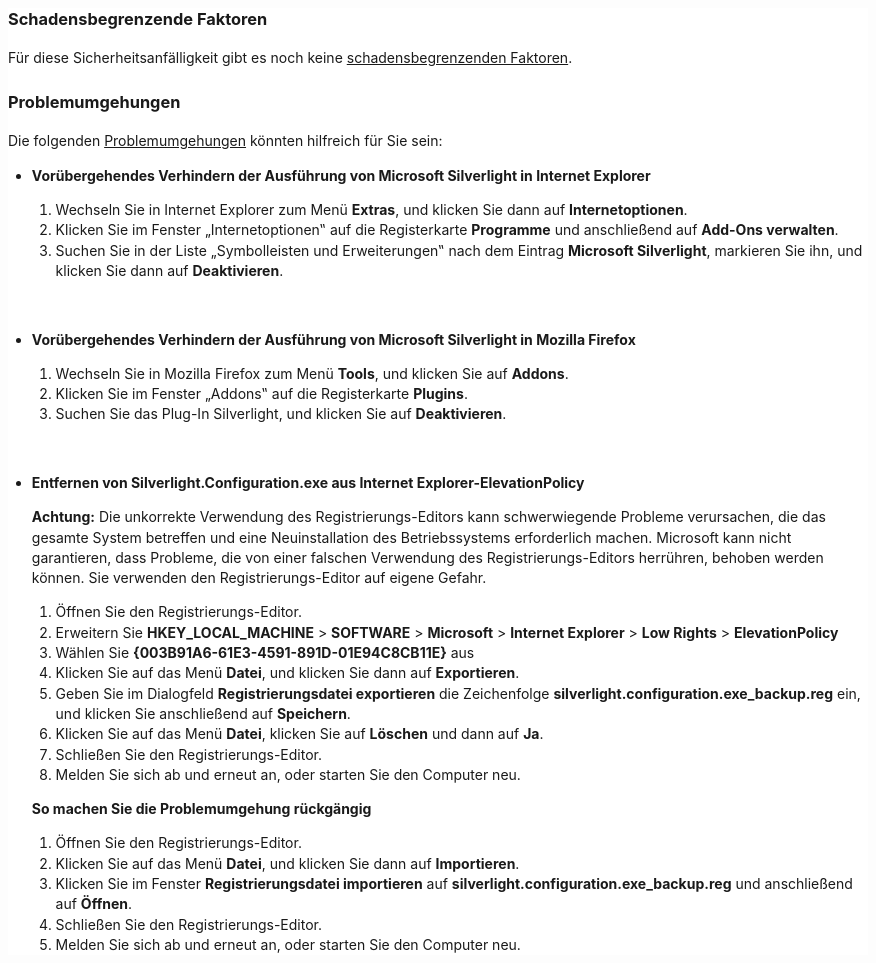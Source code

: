 ### Schadensbegrenzende Faktoren
  
Für diese Sicherheitsanfälligkeit gibt es noch keine [schadensbegrenzenden Faktoren](https://technet.microsoft.com/de-de/library/security/dn848375.aspx).
  
### Problemumgehungen
  
Die folgenden [Problemumgehungen](https://technet.microsoft.com/de-de/library/security/dn848375.aspx) könnten hilfreich für Sie sein:
  
-   **Vorübergehendes Verhindern der Ausführung von Microsoft Silverlight in Internet Explorer**
  
    1.  Wechseln Sie in Internet Explorer zum Menü **Extras**, und klicken Sie dann auf **Internetoptionen**.  
    2.  Klicken Sie im Fenster „Internetoptionen‟ auf die Registerkarte **Programme** und anschließend auf **Add-Ons verwalten**.  
    3.  Suchen Sie in der Liste „Symbolleisten und Erweiterungen‟ nach dem Eintrag **Microsoft Silverlight**, markieren Sie ihn, und klicken Sie dann auf **Deaktivieren**.
  
     
  
-   **Vorübergehendes Verhindern der Ausführung von Microsoft Silverlight in Mozilla Firefox**
  
    1.  Wechseln Sie in Mozilla Firefox zum Menü **Tools**, und klicken Sie auf **Addons**.  
    2.  Klicken Sie im Fenster „Addons‟ auf die Registerkarte **Plugins**.  
    3.  Suchen Sie das Plug-In Silverlight, und klicken Sie auf **Deaktivieren**.
  
     
  
-   **Entfernen von Silverlight.Configuration.exe aus Internet Explorer-ElevationPolicy**
  
    **Achtung:** Die unkorrekte Verwendung des Registrierungs-Editors kann schwerwiegende Probleme verursachen, die das gesamte System betreffen und eine Neuinstallation des Betriebssystems erforderlich machen. Microsoft kann nicht garantieren, dass Probleme, die von einer falschen Verwendung des Registrierungs-Editors herrühren, behoben werden können. Sie verwenden den Registrierungs-Editor auf eigene Gefahr.
  
    1.  Öffnen Sie den Registrierungs-Editor.  
    2.  Erweitern Sie **HKEY\_LOCAL\_MACHINE** &gt; **SOFTWARE** &gt; **Microsoft** &gt; **Internet Explorer** &gt; **Low Rights** &gt; **ElevationPolicy**  
    3.  Wählen Sie **{003B91A6-61E3-4591-891D-01E94C8CB11E}** aus  
    4.  Klicken Sie auf das Menü **Datei**, und klicken Sie dann auf **Exportieren**.  
    5.  Geben Sie im Dialogfeld **Registrierungsdatei exportieren** die Zeichenfolge **silverlight.configuration.exe\_backup.reg** ein, und klicken Sie anschließend auf **Speichern**.  
    6.  Klicken Sie auf das Menü **Datei**, klicken Sie auf **Löschen** und dann auf **Ja**.  
    7.  Schließen Sie den Registrierungs-Editor.  
    8.  Melden Sie sich ab und erneut an, oder starten Sie den Computer neu.  

    **So machen Sie die Problemumgehung rückgängig**
  
    1.  Öffnen Sie den Registrierungs-Editor.  
    2.  Klicken Sie auf das Menü **Datei**, und klicken Sie dann auf **Importieren**.  
    3.  Klicken Sie im Fenster **Registrierungsdatei importieren** auf **silverlight.configuration.exe\_backup.reg** und anschließend auf **Öffnen**.  
    4.  Schließen Sie den Registrierungs-Editor.  
    5.  Melden Sie sich ab und erneut an, oder starten Sie den Computer neu.
  